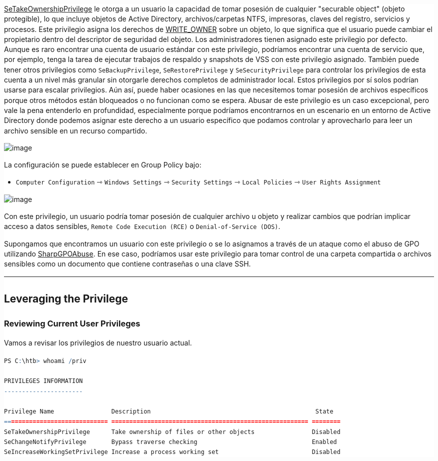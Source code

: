 [SeTakeOwnershipPrivilege](https://docs.microsoft.com/en-us/windows/security/threat-protection/security-policy-settings/take-ownership-of-files-or-other-objects) le otorga a un usuario la capacidad de tomar posesión de cualquier "securable object" (objeto protegible), lo que incluye objetos de Active Directory, archivos/carpetas NTFS, impresoras, claves del registro, servicios y procesos. Este privilegio asigna los derechos de [WRITE_OWNER](https://docs.microsoft.com/en-us/windows/win32/secauthz/standard-access-rights) sobre un objeto, lo que significa que el usuario puede cambiar el propietario dentro del descriptor de seguridad del objeto. Los administradores tienen asignado este privilegio por defecto. Aunque es raro encontrar una cuenta de usuario estándar con este privilegio, podríamos encontrar una cuenta de servicio que, por ejemplo, tenga la tarea de ejecutar trabajos de respaldo y snapshots de VSS con este privilegio asignado. También puede tener otros privilegios como `SeBackupPrivilege`, `SeRestorePrivilege` y `SeSecurityPrivilege` para controlar los privilegios de esta cuenta a un nivel más granular sin otorgarle derechos completos de administrador local. Estos privilegios por sí solos podrían usarse para escalar privilegios. Aún así, puede haber ocasiones en las que necesitemos tomar posesión de archivos específicos porque otros métodos están bloqueados o no funcionan como se espera. Abusar de este privilegio es un caso excepcional, pero vale la pena entenderlo en profundidad, especialmente porque podríamos encontrarnos en un escenario en un entorno de Active Directory donde podemos asignar este derecho a un usuario específico que podamos controlar y aprovecharlo para leer un archivo sensible en un recurso compartido.

![image](https://academy.hackthebox.com/storage/modules/67/change_owner.png)

La configuración se puede establecer en Group Policy bajo:

- `Computer Configuration` ⇾ `Windows Settings` ⇾ `Security Settings` ⇾ `Local Policies` ⇾ `User Rights Assignment`

![image](https://academy.hackthebox.com/storage/modules/67/setakeowner2.png)

Con este privilegio, un usuario podría tomar posesión de cualquier archivo u objeto y realizar cambios que podrían implicar acceso a datos sensibles, `Remote Code Execution (RCE)` o `Denial-of-Service (DOS)`.

Supongamos que encontramos un usuario con este privilegio o se lo asignamos a través de un ataque como el abuso de GPO utilizando [SharpGPOAbuse](https://github.com/FSecureLABS/SharpGPOAbuse). En ese caso, podríamos usar este privilegio para tomar control de una carpeta compartida o archivos sensibles como un documento que contiene contraseñas o una clave SSH.

---

## Leveraging the Privilege

### Reviewing Current User Privileges

Vamos a revisar los privilegios de nuestro usuario actual.

```r
PS C:\htb> whoami /priv

PRIVILEGES INFORMATION
----------------------

Privilege Name                Description                                              State
============================= ======================================================= ========
SeTakeOwnershipPrivilege      Take ownership of files or other objects                Disabled
SeChangeNotifyPrivilege       Bypass traverse checking                                Enabled
SeIncreaseWorkingSetPrivilege Increase a process working set                          Disabled
```
